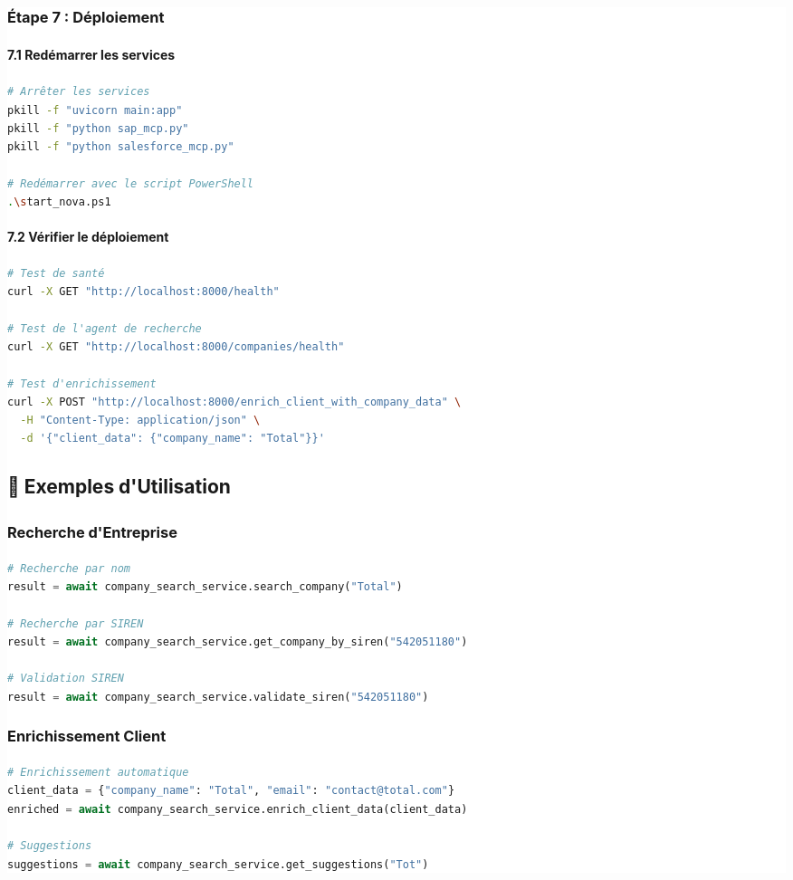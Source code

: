 ### **Étape 7 : Déploiement**

#### 7.1 Redémarrer les services

```bash
# Arrêter les services
pkill -f "uvicorn main:app"
pkill -f "python sap_mcp.py"
pkill -f "python salesforce_mcp.py"

# Redémarrer avec le script PowerShell
.\start_nova.ps1
```

#### 7.2 Vérifier le déploiement

```bash
# Test de santé
curl -X GET "http://localhost:8000/health"

# Test de l'agent de recherche
curl -X GET "http://localhost:8000/companies/health"

# Test d'enrichissement
curl -X POST "http://localhost:8000/enrich_client_with_company_data" \
  -H "Content-Type: application/json" \
  -d '{"client_data": {"company_name": "Total"}}'
```

## 🎯 Exemples d'Utilisation

### **Recherche d'Entreprise**

```python
# Recherche par nom
result = await company_search_service.search_company("Total")

# Recherche par SIREN
result = await company_search_service.get_company_by_siren("542051180")

# Validation SIREN
result = await company_search_service.validate_siren("542051180")
```

### **Enrichissement Client**

```python
# Enrichissement automatique
client_data = {"company_name": "Total", "email": "contact@total.com"}
enriched = await company_search_service.enrich_client_data(client_data)

# Suggestions
suggestions = await company_search_service.get_suggestions("Tot")
```

